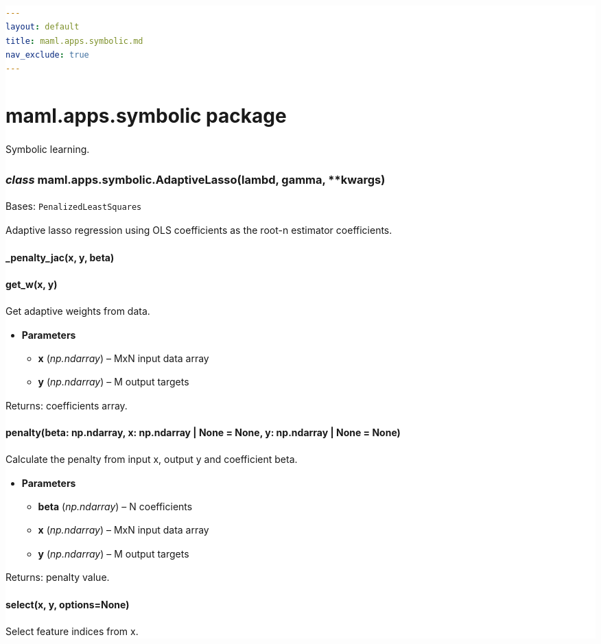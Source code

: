 ```yaml
---
layout: default
title: maml.apps.symbolic.md
nav_exclude: true
---
```


# maml.apps.symbolic package

Symbolic learning.


### _class_ maml.apps.symbolic.AdaptiveLasso(lambd, gamma, \*\*kwargs)
Bases: `PenalizedLeastSquares`

Adaptive lasso regression using OLS coefficients as the root-n estimator coefficients.


#### _penalty_jac(x, y, beta)

#### get_w(x, y)
Get adaptive weights from data.


* **Parameters**


    * **x** (*np.ndarray*) – MxN input data array


    * **y** (*np.ndarray*) – M output targets


Returns: coefficients array.


#### penalty(beta: np.ndarray, x: np.ndarray | None = None, y: np.ndarray | None = None)
Calculate the penalty from input x, output y and coefficient beta.


* **Parameters**


    * **beta** (*np.ndarray*) – N coefficients


    * **x** (*np.ndarray*) – MxN input data array


    * **y** (*np.ndarray*) – M output targets


Returns: penalty value.


#### select(x, y, options=None)
Select feature indices from x.
